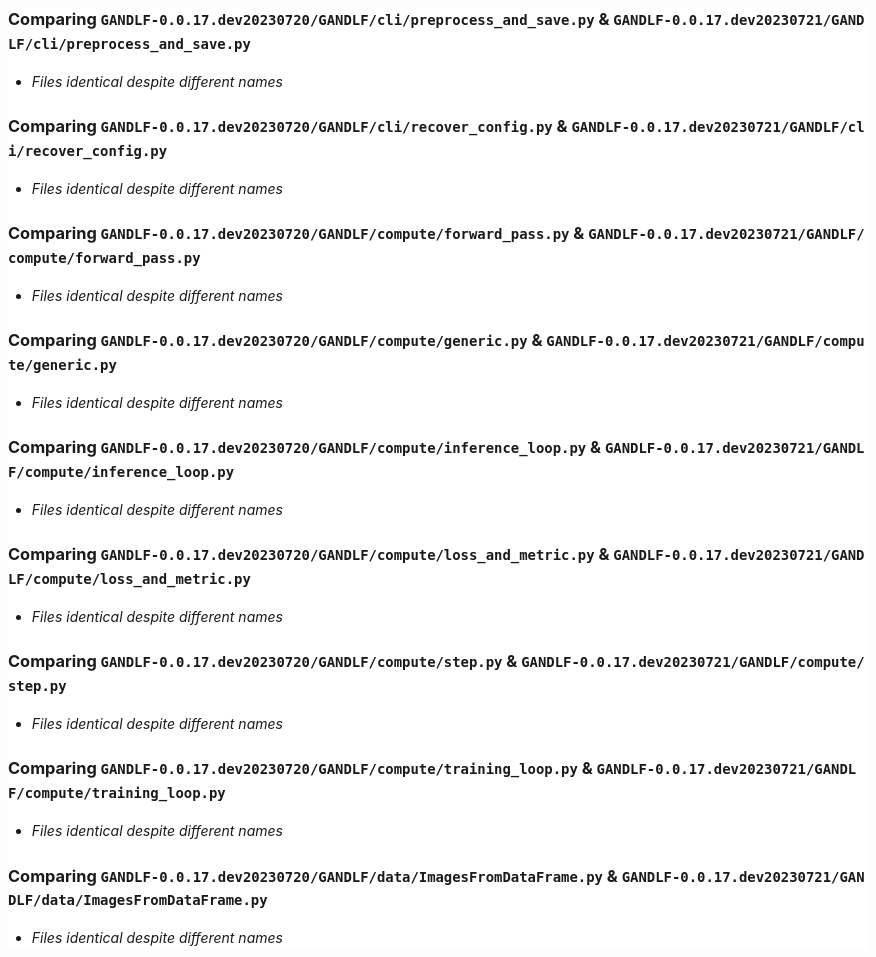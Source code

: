 ### Comparing `GANDLF-0.0.17.dev20230720/GANDLF/cli/preprocess_and_save.py` & `GANDLF-0.0.17.dev20230721/GANDLF/cli/preprocess_and_save.py`

 * *Files identical despite different names*

### Comparing `GANDLF-0.0.17.dev20230720/GANDLF/cli/recover_config.py` & `GANDLF-0.0.17.dev20230721/GANDLF/cli/recover_config.py`

 * *Files identical despite different names*

### Comparing `GANDLF-0.0.17.dev20230720/GANDLF/compute/forward_pass.py` & `GANDLF-0.0.17.dev20230721/GANDLF/compute/forward_pass.py`

 * *Files identical despite different names*

### Comparing `GANDLF-0.0.17.dev20230720/GANDLF/compute/generic.py` & `GANDLF-0.0.17.dev20230721/GANDLF/compute/generic.py`

 * *Files identical despite different names*

### Comparing `GANDLF-0.0.17.dev20230720/GANDLF/compute/inference_loop.py` & `GANDLF-0.0.17.dev20230721/GANDLF/compute/inference_loop.py`

 * *Files identical despite different names*

### Comparing `GANDLF-0.0.17.dev20230720/GANDLF/compute/loss_and_metric.py` & `GANDLF-0.0.17.dev20230721/GANDLF/compute/loss_and_metric.py`

 * *Files identical despite different names*

### Comparing `GANDLF-0.0.17.dev20230720/GANDLF/compute/step.py` & `GANDLF-0.0.17.dev20230721/GANDLF/compute/step.py`

 * *Files identical despite different names*

### Comparing `GANDLF-0.0.17.dev20230720/GANDLF/compute/training_loop.py` & `GANDLF-0.0.17.dev20230721/GANDLF/compute/training_loop.py`

 * *Files identical despite different names*

### Comparing `GANDLF-0.0.17.dev20230720/GANDLF/data/ImagesFromDataFrame.py` & `GANDLF-0.0.17.dev20230721/GANDLF/data/ImagesFromDataFrame.py`

 * *Files identical despite different names*
